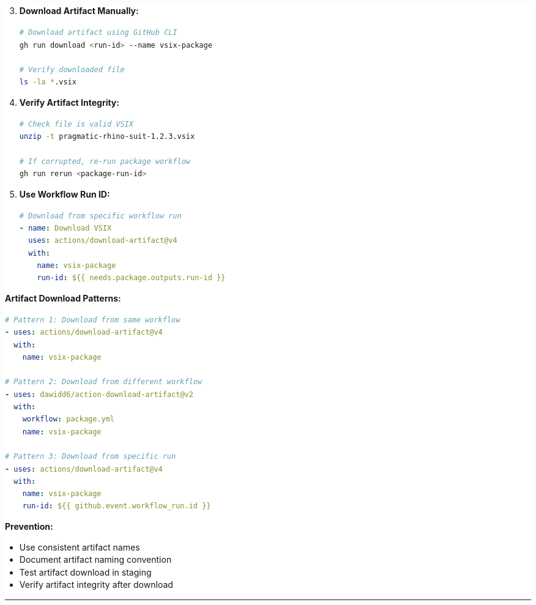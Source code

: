3. **Download Artifact Manually:**
   ```bash
   # Download artifact using GitHub CLI
   gh run download <run-id> --name vsix-package
   
   # Verify downloaded file
   ls -la *.vsix
   ```

4. **Verify Artifact Integrity:**
   ```bash
   # Check file is valid VSIX
   unzip -t pragmatic-rhino-suit-1.2.3.vsix
   
   # If corrupted, re-run package workflow
   gh run rerun <package-run-id>
   ```

5. **Use Workflow Run ID:**
   ```yaml
   # Download from specific workflow run
   - name: Download VSIX
     uses: actions/download-artifact@v4
     with:
       name: vsix-package
       run-id: ${{ needs.package.outputs.run-id }}
   ```

**Artifact Download Patterns:**

```yaml
# Pattern 1: Download from same workflow
- uses: actions/download-artifact@v4
  with:
    name: vsix-package

# Pattern 2: Download from different workflow
- uses: dawidd6/action-download-artifact@v2
  with:
    workflow: package.yml
    name: vsix-package

# Pattern 3: Download from specific run
- uses: actions/download-artifact@v4
  with:
    name: vsix-package
    run-id: ${{ github.event.workflow_run.id }}
```

**Prevention:**
- Use consistent artifact names
- Document artifact naming convention
- Test artifact download in staging
- Verify artifact integrity after download

---